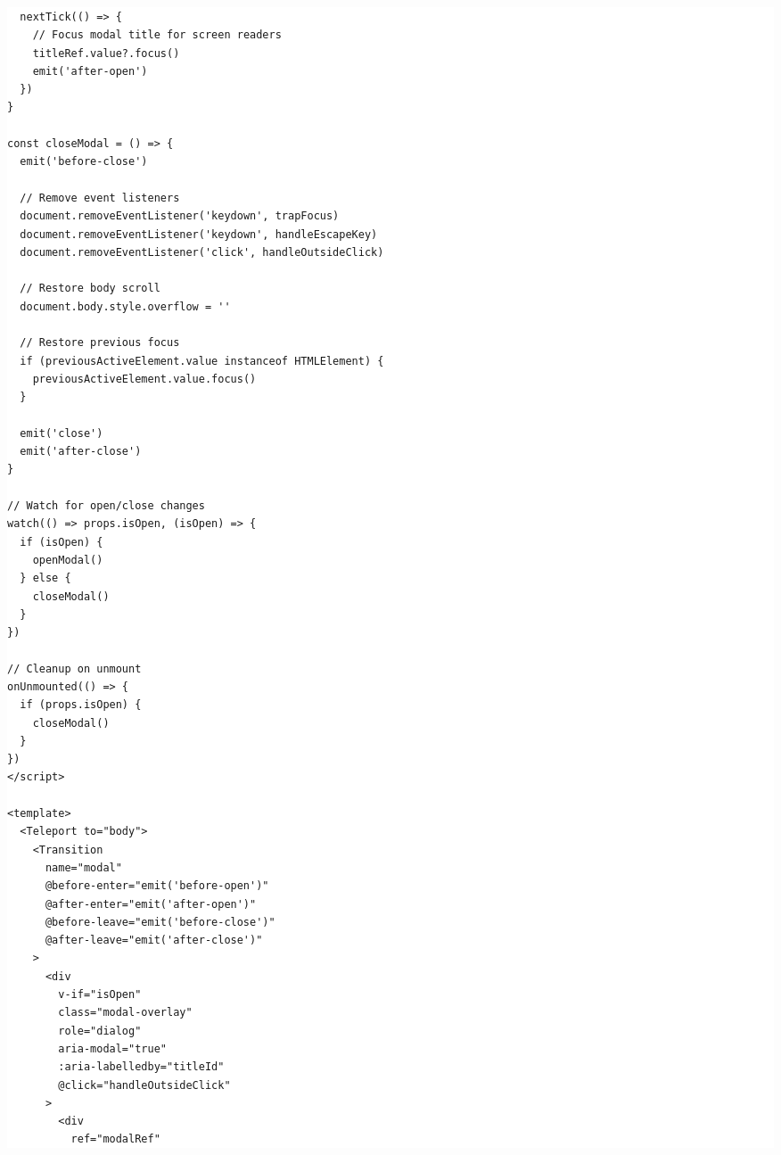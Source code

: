 ```vue
  nextTick(() => {
    // Focus modal title for screen readers
    titleRef.value?.focus()
    emit('after-open')
  })
}

const closeModal = () => {
  emit('before-close')
  
  // Remove event listeners
  document.removeEventListener('keydown', trapFocus)
  document.removeEventListener('keydown', handleEscapeKey)
  document.removeEventListener('click', handleOutsideClick)
  
  // Restore body scroll
  document.body.style.overflow = ''
  
  // Restore previous focus
  if (previousActiveElement.value instanceof HTMLElement) {
    previousActiveElement.value.focus()
  }
  
  emit('close')
  emit('after-close')
}

// Watch for open/close changes
watch(() => props.isOpen, (isOpen) => {
  if (isOpen) {
    openModal()
  } else {
    closeModal()
  }
})

// Cleanup on unmount
onUnmounted(() => {
  if (props.isOpen) {
    closeModal()
  }
})
</script>

<template>
  <Teleport to="body">
    <Transition
      name="modal"
      @before-enter="emit('before-open')"
      @after-enter="emit('after-open')"
      @before-leave="emit('before-close')"
      @after-leave="emit('after-close')"
    >
      <div
        v-if="isOpen"
        class="modal-overlay"
        role="dialog"
        aria-modal="true"
        :aria-labelledby="titleId"
        @click="handleOutsideClick"
      >
        <div
          ref="modalRef"
```